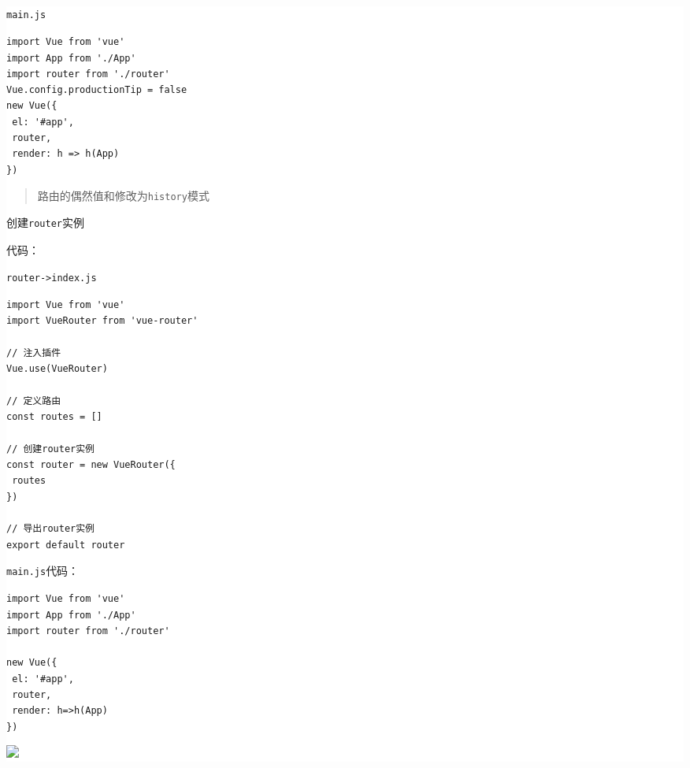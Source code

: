 `main.js`

```
import Vue from 'vue'
import App from './App'
import router from './router'
Vue.config.productionTip = false
new Vue({
 el: '#app',
 router,
 render: h => h(App)
})
```

> 路由的偶然值和修改为`history`模式

创建`router`实例

代码：

`router->index.js`

```
import Vue from 'vue'
import VueRouter from 'vue-router'

// 注入插件
Vue.use(VueRouter)

// 定义路由
const routes = []

// 创建router实例
const router = new VueRouter({
 routes
})

// 导出router实例
export default router
```

`main.js`代码：

```
import Vue from 'vue'
import App from './App'
import router from './router'

new Vue({
 el: '#app',
 router,
 render: h=>h(App)
})
```

![](https://user-gold-cdn.xitu.io/2020/4/6/1714d0dbadcb6b80?w=1209&h=308&f=png&s=236505)
